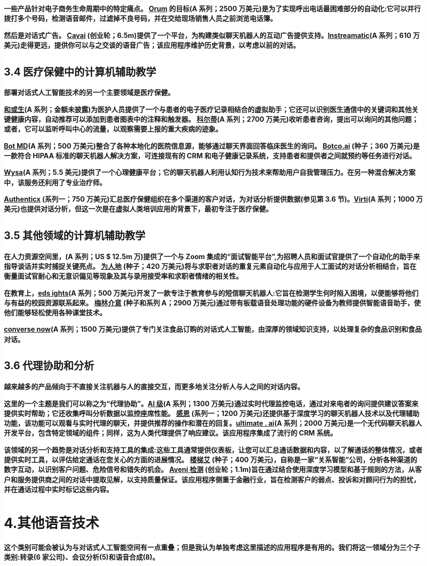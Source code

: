 ****一些产品针对电子商务生命周期中的特定痛点。 [**Orum**](https://www.orum.com/) 的目标(A 系列；2500 万美元)是为了实现呼出电话最困难部分的自动化:它可以并行拨打多个号码，检测语音邮件，过滤掉不良号码，并在交给现场销售人员之前浏览电话簿。****

****然后是对话式广告。 [**Cavai**](https://cav.ai/) (创业轮；6.5m)提供了一个平台，为构建类似聊天机器人的互动广告提供支持。[**Instreamatic**](https://instreamatic.com/)(A 系列；610 万美元)走得更远，提供你可以与之交谈的语音广告；该应用程序维护历史背景，以考虑以前的对话。****

## ****3.4 医疗保健中的计算机辅助教学****

****部署对话式人工智能技术的另一个主要领域是医疗保健。****

****[**和或生**](https://andorhealth.com/)(A 系列；金额未披露)为医护人员提供了一个与患者的电子医疗记录相结合的虚拟助手；它还可以识别医生通信中的关键词和其他关键健康内容，自动推荐可以添加到患者图表中的注释和触发器。 [**科尔蒂**](https://www.corti.ai/)(A 系列；2700 万美元)收听患者咨询，提出可以询问的其他问题；或者，它可以监听呼叫中心的流量，以观察需要上报的重大疾病的迹象。****

****[**Bot MD**](https://www.botmd.io/en/)(A 系列；500 万美元)整合了各种本地化的医院信息源，能够通过聊天界面回答临床医生的询问。 [**Botco.ai**](https://botco.ai/) (种子；360 万美元)是一款符合 HIPAA 标准的聊天机器人解决方案，可连接现有的 CRM 和电子健康记录系统，支持患者和提供者之间就预约等任务进行对话。****

****[**Wysa**](https://www.wysa.io/)(A 系列；5.5 美元)提供了一个心理健康平台；它的聊天机器人利用认知行为技术来帮助用户自我管理压力。在另一种混合解决方案中，该服务还利用了专业治疗师。****

****[**Authenticx**](https://authenticx.com/) (系列一；750 万美元)汇总医疗保健组织在多个渠道的客户对话，为对话分析提供数据(参见第 3.6 节)。[**Virti**](https://www.virti.com/)(A 系列；1000 万美元)也提供对话分析，但这一次是在虚拟人类培训应用的背景下，最初专注于医疗保健。****

## ****3.5 其他领域的计算机辅助教学****

****在人力资源空间里，[](https://brighthire.ai/)**(A 系列；US $ 12.5m 万)提供了一个与 Zoom 集成的“面试智能平台”,为招聘人员和面试官提供了一个自动化的助手来指导谈话并实时捕捉关键亮点。 [**为人地**](https://humanly.io/) (种子；420 万美元)将与求职者对话的重复元素自动化与应用于人工面试的对话分析相结合，旨在衡量面试官耐心和无意识偏见等现象及其与录用接受率和求职者情绪的相关性。******

****在教育上，[**eds ights**](https://www.edsights.io/)(A 系列；500 万美元)开发了一款专注于教育参与的短信聊天机器人:它旨在检测学生何时陷入困境，以便能够将他们与有益的校园资源联系起来。 [**梅林介意**](https://www.merlyn.org/) (种子和系列 A；2900 万美元)通过带有板载语音处理功能的硬件设备为教师提供智能语音助手，使他们能够轻松使用各种课堂技术。****

****[**converse now**](https://www.conversenow.ai/)(A 系列；1500 万美元)提供了专门关注食品订购的对话式人工智能，由深厚的领域知识支持，以处理复杂的食品识别和食品对话。****

## ****3.6 代理协助和分析****

****越来越多的产品倾向于不直接关注机器与人的直接交互，而更多地关注分析人与人之间的对话内容。****

****这里的一个主题是我们可以称之为“代理协助”。[**AI 级**](https://thelevel.ai/)(A 系列；1300 万美元)通过实时代理监控电话，通过对来电者的询问提供建议答案来提供实时帮助；它还收集呼叫分析数据以监控座席性能。 [**感恩**](https://www.thankful.ai/) (系列一；1200 万美元)还提供基于深度学习的聊天机器人技术以及代理辅助功能，该功能可以观看与实时代理的聊天，并提供推荐的操作和潜在的回复。[**ultimate . ai**](https://www.ultimate.ai/)(A 系列；2000 万美元)是一个无代码聊天机器人开发平台，包含特定领域的组件；同样，这为人类代理提供了响应建议。该应用程序集成了流行的 CRM 系统。****

****该领域的另一个趋势是对话分析和支持工具的集成:这些工具通常提供仪表板，让您可以汇总通话数据和内容，以了解通话的整体情况，或者提供实时工具，以评估给定通话在您关心的方面的进展情况。 [**楼梯艾**](https://www.staircase.ai/) (种子；400 万美元)，自称是一家“关系智能”公司，分析各种渠道的数字互动，以识别客户问题、危险信号和错失的机会。 [**Aveni 检测**](https://aveni.ai/detect/) (创业轮；1.1m)旨在通过结合使用深度学习模型和基于规则的方法，从客户和服务提供商之间的对话中提取见解，以支持质量保证。该应用程序侧重于金融行业，旨在检测客户的弱点、投诉和对顾问行为的担忧，并在通话过程中实时标记这些内容。****

# ****4.其他语音技术****

****这个类别可能会被认为与对话式人工智能空间有一点重叠；但是我认为单独考虑这里描述的应用程序是有用的。我们将这一领域分为三个子类别:转录(6 家公司)、会议分析(5)和语音合成(8)。****

